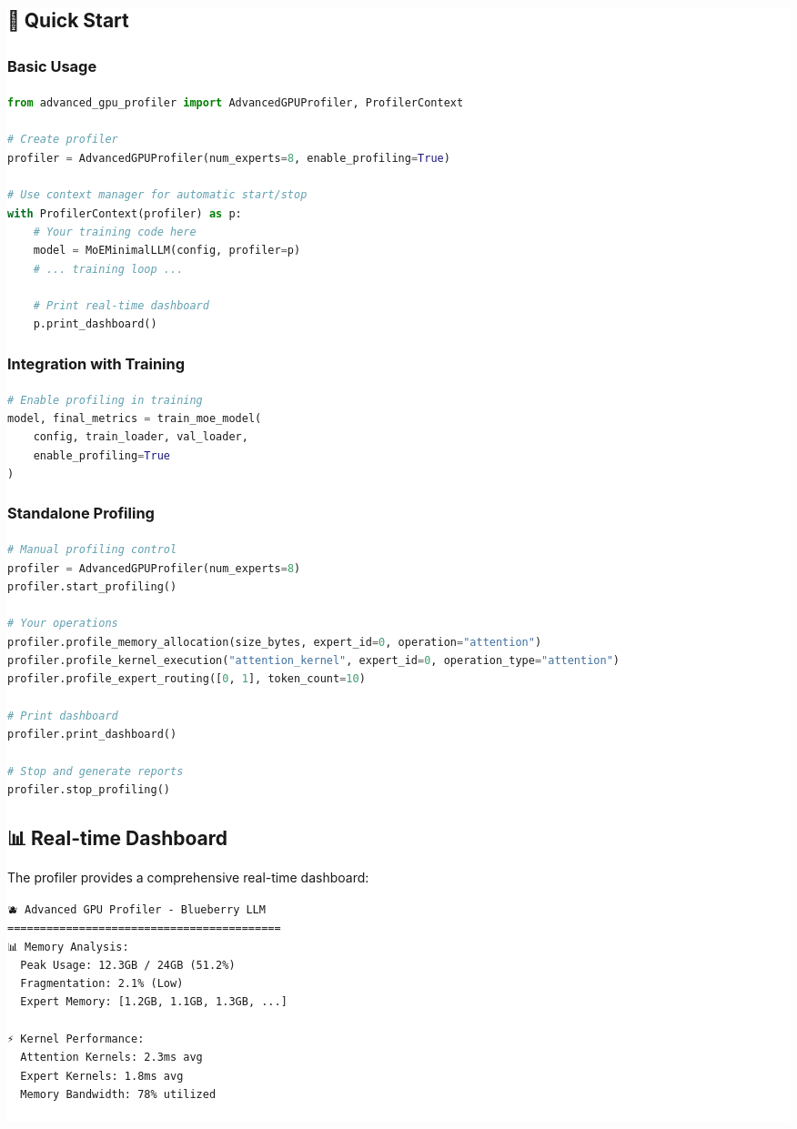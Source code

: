 ## 🚀 Quick Start

### Basic Usage
```python
from advanced_gpu_profiler import AdvancedGPUProfiler, ProfilerContext

# Create profiler
profiler = AdvancedGPUProfiler(num_experts=8, enable_profiling=True)

# Use context manager for automatic start/stop
with ProfilerContext(profiler) as p:
    # Your training code here
    model = MoEMinimalLLM(config, profiler=p)
    # ... training loop ...
    
    # Print real-time dashboard
    p.print_dashboard()
```

### Integration with Training
```python
# Enable profiling in training
model, final_metrics = train_moe_model(
    config, train_loader, val_loader, 
    enable_profiling=True
)
```

### Standalone Profiling
```python
# Manual profiling control
profiler = AdvancedGPUProfiler(num_experts=8)
profiler.start_profiling()

# Your operations
profiler.profile_memory_allocation(size_bytes, expert_id=0, operation="attention")
profiler.profile_kernel_execution("attention_kernel", expert_id=0, operation_type="attention")
profiler.profile_expert_routing([0, 1], token_count=10)

# Print dashboard
profiler.print_dashboard()

# Stop and generate reports
profiler.stop_profiling()
```

## 📊 Real-time Dashboard

The profiler provides a comprehensive real-time dashboard:

```
🫐 Advanced GPU Profiler - Blueberry LLM
==========================================
📊 Memory Analysis:
  Peak Usage: 12.3GB / 24GB (51.2%)
  Fragmentation: 2.1% (Low)
  Expert Memory: [1.2GB, 1.1GB, 1.3GB, ...]
  
⚡ Kernel Performance:
  Attention Kernels: 2.3ms avg
  Expert Kernels: 1.8ms avg
  Memory Bandwidth: 78% utilized
  
```